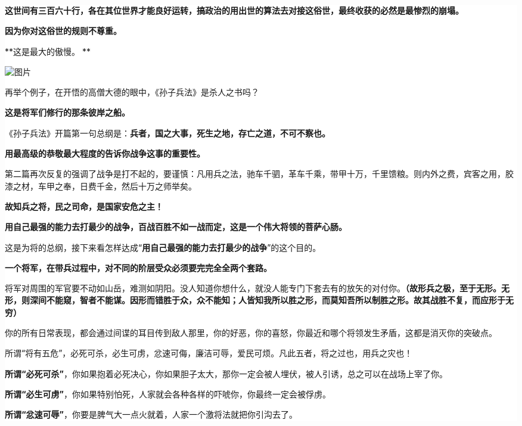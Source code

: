 

**这世间有三百六十行，各在其位世界才能良好运转，搞政治的用出世的算法去对接这俗世，最终收获的必然是最惨烈的崩塌。**



**因为你对这俗世的规则不尊重。**



**这是最大的傲慢。
**



![图片](../img/第八十九战：运去英雄不自由.assets/640-20220729124645579.jpeg)



再举个例子，在开悟的高僧大德的眼中，《孙子兵法》是杀人之书吗？



**这是将军们修行的那条彼岸之船。**



《孙子兵法》开篇第一句总纲是：**兵者，国之大事，死生之地，存亡之道，不可不察也。**



**用最高级的恭敬最大程度的告诉你战争这事的重要性。**



第二篇再次反复的强调了战争是打不起的，要谨慎：凡用兵之法，驰车千驷，革车千乘，带甲十万，千里馈粮。则内外之费，宾客之用，胶漆之材，车甲之奉，日费千金，然后十万之师举矣。



**故知兵之将，民之司命，是国家安危之主！**



**用自己最强的能力去打最少的战争，百战百胜不如一战而定，这是一个伟大将领的菩萨心肠。**



这是为将的总纲，接下来看怎样达成“**用自己最强的能力去打最少的战争**”的这个目的。



**一个将军，在带兵过程中，对不同的阶层受众必须要完完全全两个套路。**



将军对周围的军官要不动如山岳，难测如阴阳。没人知道你想什么，就没人能专门下套去有的放矢的对付你。**（故形兵之极，至于无形。无形，则深间不能窥，智者不能谋。因形而错胜于众，众不能知；人皆知我所以胜之形，而莫知吾所以制胜之形。故其战胜不复，而应形于无穷）**



你的所有日常表现，都会通过间谍的耳目传到敌人那里，你的好恶，你的喜怒，你最近和哪个将领发生矛盾，这都是消灭你的突破点。



所谓“将有五危”，必死可杀，必生可虏，忿速可侮，廉洁可辱，爱民可烦。凡此五者，将之过也，用兵之灾也！



**所谓“必死可杀”**，你如果抱着必死决心，你如果胆子太大，那你一定会被人埋伏，被人引诱，总之可以在战场上宰了你。

**所谓“必生可虏”**，你如果特别怕死，人家就会各种各样的吓唬你，你最终一定会被俘虏。



**所谓“忿速可辱”**，你要是脾气大一点火就着，人家一个激将法就把你引沟去了。

